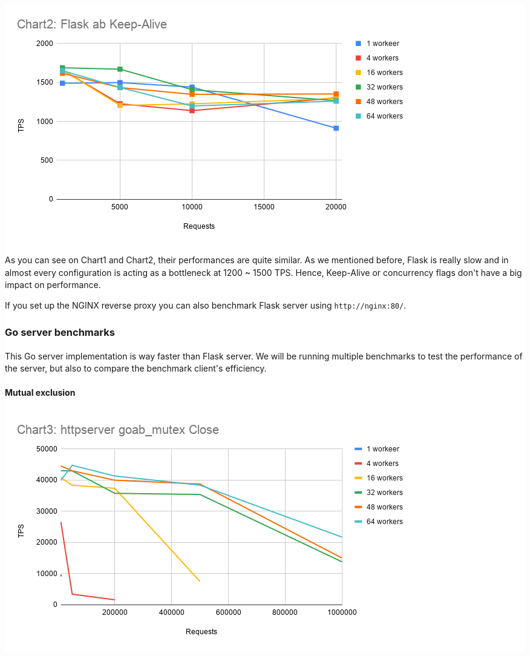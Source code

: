 ![chart2](docs/chart2.png)

As you can see on Chart1 and Chart2, their performances are quite similar. As we mentioned before, Flask is really slow and in almost every configuration is acting as a bottleneck at 1200 ~ 1500 TPS. Hence, Keep-Alive or concurrency flags don't have  a big impact on performance.

If you set up the NGINX reverse proxy you can also benchmark Flask server using `http://nginx:80/`.

### Go server benchmarks

This Go server implementation is way  faster than Flask server. We will be running multiple benchmarks to test the performance of the server, but also to compare the benchmark client's efficiency.

#### Mutual exclusion

![chart3](docs/chart3.png)
